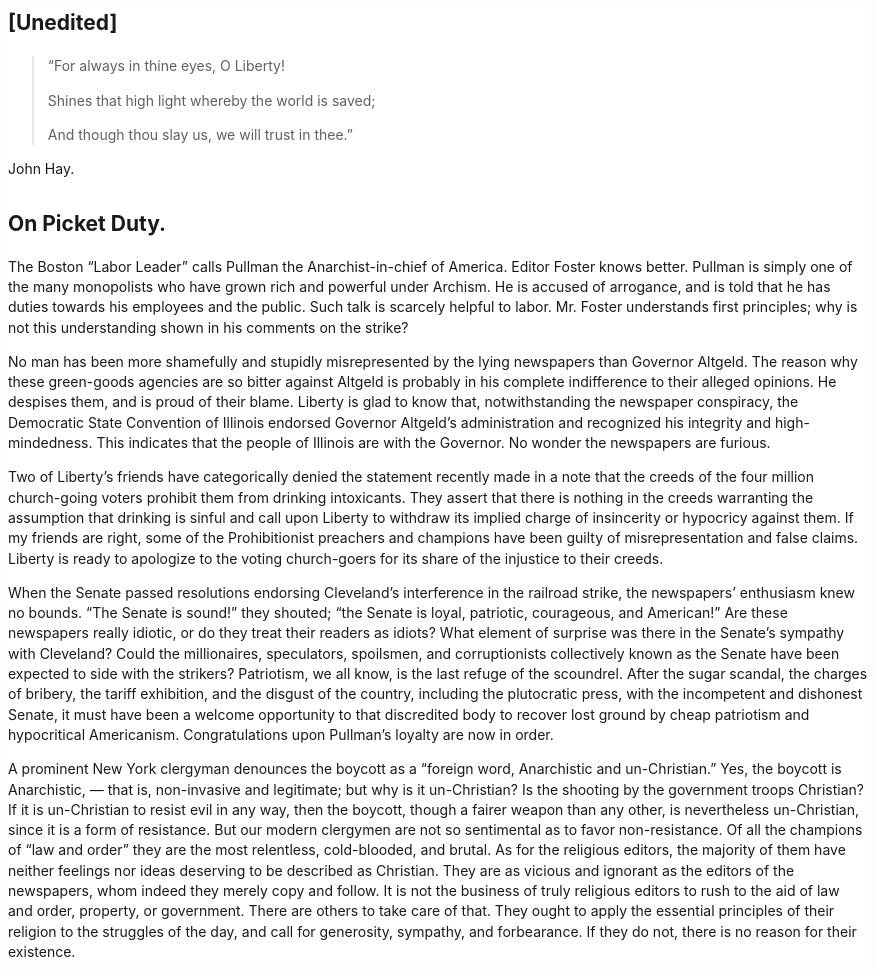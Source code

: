 ## [Unedited]

> “For always in thine eyes, O Liberty!
>
> Shines that high light whereby the world is saved;
>
> And though thou slay us, we will trust in thee.”

John Hay.

## On Picket Duty.

The Boston “Labor Leader” calls Pullman the Anarchist-in-chief of America. Editor Foster knows better. Pullman is simply one of the many monopolists who have grown rich and powerful under Archism. He is accused of arrogance, and is told that he has duties towards his employees and the public. Such talk is scarcely helpful to labor. Mr. Foster understands first principles; why is not this understanding shown in his comments on the strike?

No man has been more shamefully and stupidly misrepresented by the lying newspapers than Governor Altgeld. The reason why these green-goods agencies are so bitter against Altgeld is probably in his complete indifference to their alleged opinions. He despises them, and is proud of their blame. Liberty is glad to know that, notwithstanding the newspaper conspiracy, the Democratic State Convention of Illinois endorsed Governor Altgeld’s administration and recognized his integrity and high-mindedness. This indicates that the people of Illinois are with the Governor. No wonder the newspapers are furious.

Two of Liberty’s friends have categorically denied the statement recently made in a note that the creeds of the four million church-going voters prohibit them from drinking intoxicants. They assert that there is nothing in the creeds warranting the assumption that drinking is sinful and call upon Liberty to withdraw its implied charge of insincerity or hypocricy against them. If my friends are right, some of the Prohibitionist preachers and champions have been guilty of misrepresentation and false claims. Liberty is ready to apologize to the voting church-goers for its share of the injustice to their creeds.

When the Senate passed resolutions endorsing Cleveland’s interference in the railroad strike, the newspapers’ enthusiasm knew no bounds. “The Senate is sound!” they shouted; “the Senate is loyal, patriotic, courageous, and American!” Are these newspapers really idiotic, or do they treat their readers as idiots? What element of surprise was there in the Senate’s sympathy with Cleveland? Could the millionaires, speculators, spoilsmen, and corruptionists collectively known as the Senate have been expected to side with the strikers? Patriotism, we all know, is the last refuge of the scoundrel. After the sugar scandal, the charges of bribery, the tariff exhibition, and the disgust of the country, including the plutocratic press, with the incompetent and dishonest Senate, it must have been a welcome opportunity to that discredited body to recover lost ground by cheap patriotism and hypocritical Americanism. Congratulations upon Pullman’s loyalty are now in order.

A prominent New York clergyman denounces the boycott as a “foreign word, Anarchistic and un-Christian.” Yes, the boycott is Anarchistic, — that is, non-invasive and legitimate; but why is it un-Christian? Is the shooting by the government troops Christian? If it is un-Christian to resist evil in any way, then the boycott, though a fairer weapon than any other, is nevertheless un-Christian, since it is a form of resistance. But our modern clergymen are not so sentimental as to favor non-resistance. Of all the champions of “law and order” they are the most relentless, cold-blooded, and brutal. As for the religious editors, the majority of them have neither feelings nor ideas deserving to be described as Christian. They are as vicious and ignorant as the editors of the newspapers, whom indeed they merely copy and follow. It is not the business of truly religious editors to rush to the aid of law and order, property, or government. There are others to take care of that. They ought to apply the essential principles of their religion to the struggles of the day, and call for generosity, sympathy, and forbearance. If they do not, there is no reason for their existence.
